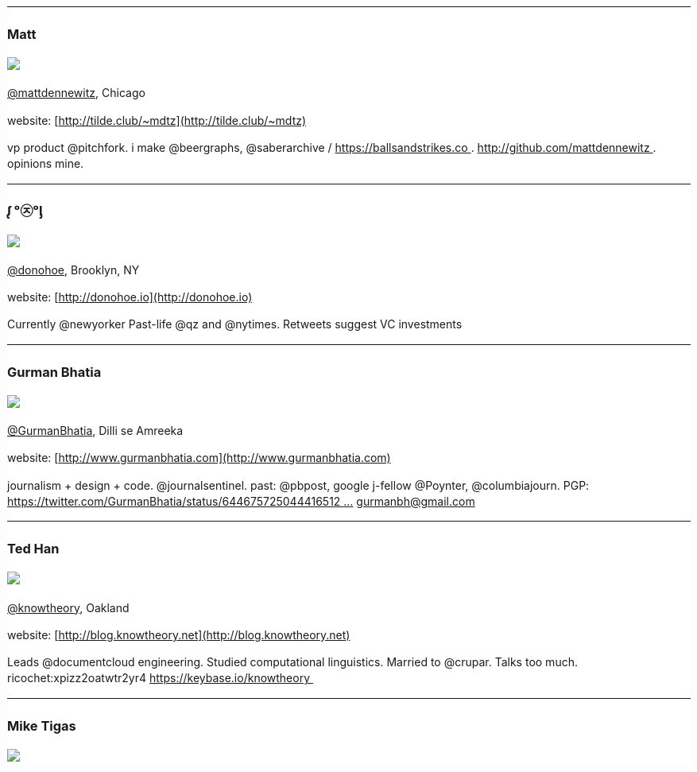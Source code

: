  --- 

### Matt

[![](headshots/matt.jpg)](https://twitter.com/mattdennewitz)

[@mattdennewitz](https://twitter.com/mattdennewitz), Chicago

website: [http://tilde.club/~mdtz](http://tilde.club/~mdtz) 

vp product @pitchfork. i make @beergraphs, @saberarchive / https://ballsandstrikes.co . http://github.com/mattdennewitz . opinions mine. 

 --- 

### ᶘ ᵒ㉨ᵒᶅ

[![](headshots/donohoe.jpg)](https://twitter.com/donohoe)

[@donohoe](https://twitter.com/donohoe), Brooklyn, NY

website: [http://donohoe.io](http://donohoe.io) 

Currently @newyorker Past-life @qz and @nytimes. Retweets suggest VC investments 

 --- 

### Gurman Bhatia

[![](headshots/gurman_bhatia.jpg)](https://twitter.com/GurmanBhatia)

[@GurmanBhatia](https://twitter.com/GurmanBhatia), Dilli se Amreeka

website: [http://www.gurmanbhatia.com](http://www.gurmanbhatia.com) 

journalism + design + code. @journalsentinel. past: @pbpost, google j-fellow @Poynter, @columbiajourn. PGP: https://twitter.com/GurmanBhatia/status/644675725044416512 … gurmanbh@gmail.com 

 --- 

### Ted Han

[![](headshots/ted_han.jpg)](https://twitter.com/knowtheory)

[@knowtheory](https://twitter.com/knowtheory), Oakland

website: [http://blog.knowtheory.net](http://blog.knowtheory.net) 

Leads @documentcloud engineering. Studied computational linguistics. Married to @crupar. Talks too much.
ricochet:xpizz2oatwtr2yr4
https://keybase.io/knowtheory  

 --- 

### Mike Tigas

[![](headshots/mike_tigas.jpg)](https://twitter.com/mtigas)
